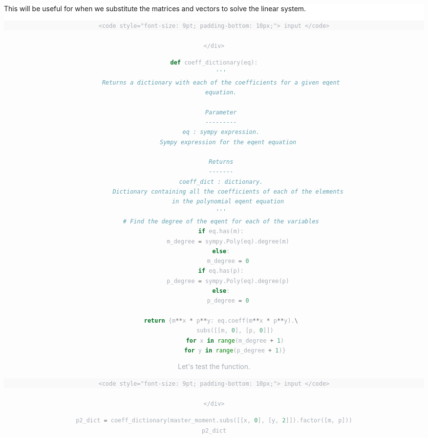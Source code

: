 This will be useful for when we substitute the matrices and vectors to solve the linear system.


   <div style="background-color: #faf9f9; width: 100%;
               color: #a6adb5; height:15pt; margin: 0px; padding:0px;text-align: center;">

    <code style="font-size: 9pt; padding-bottom: 10px;"> input </code>

    </div>
```python
def coeff_dictionary(eq):
    '''
    Returns a dictionary with each of the coefficients for a given eqent
    equation.

    Parameter
    ---------
    eq : sympy expression.
        Sympy expression for the eqent equation

    Returns
    -------
    coeff_dict : dictionary.
        Dictionary containing all the coefficients of each of the elements
        in the polynomial eqent equation
    '''
    # Find the degree of the eqent for each of the variables
    if eq.has(m):
        m_degree = sympy.Poly(eq).degree(m)
    else:
        m_degree = 0
    if eq.has(p):
        p_degree = sympy.Poly(eq).degree(p)
    else:
        p_degree = 0
    
    return {m**x * p**y: eq.coeff(m**x * p**y).\
            subs([[m, 0], [p, 0]])
            for x in range(m_degree + 1)
            for y in range(p_degree + 1)}
```

Let's test the function.


   <div style="background-color: #faf9f9; width: 100%;
               color: #a6adb5; height:15pt; margin: 0px; padding:0px;text-align: center;">

    <code style="font-size: 9pt; padding-bottom: 10px;"> input </code>

    </div>
```python
p2_dict = coeff_dictionary(master_moment.subs([[x, 0], [y, 2]]).factor([m, p]))
p2_dict
```
